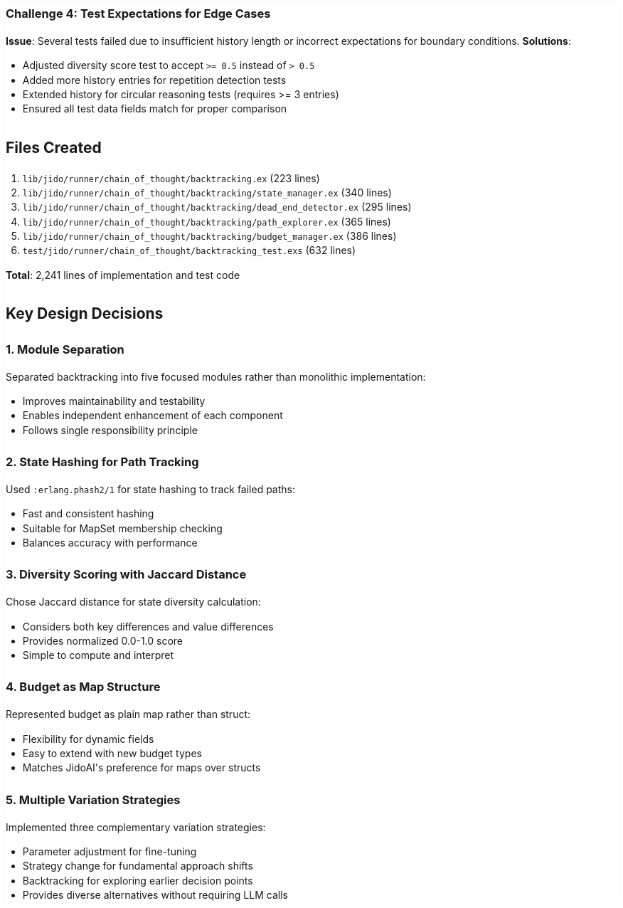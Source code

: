 ### Challenge 4: Test Expectations for Edge Cases
**Issue**: Several tests failed due to insufficient history length or incorrect expectations for boundary conditions.
**Solutions**:
- Adjusted diversity score test to accept `>= 0.5` instead of `> 0.5`
- Added more history entries for repetition detection tests
- Extended history for circular reasoning tests (requires >= 3 entries)
- Ensured all test data fields match for proper comparison

## Files Created

1. `lib/jido/runner/chain_of_thought/backtracking.ex` (223 lines)
2. `lib/jido/runner/chain_of_thought/backtracking/state_manager.ex` (340 lines)
3. `lib/jido/runner/chain_of_thought/backtracking/dead_end_detector.ex` (295 lines)
4. `lib/jido/runner/chain_of_thought/backtracking/path_explorer.ex` (365 lines)
5. `lib/jido/runner/chain_of_thought/backtracking/budget_manager.ex` (386 lines)
6. `test/jido/runner/chain_of_thought/backtracking_test.exs` (632 lines)

**Total**: 2,241 lines of implementation and test code

## Key Design Decisions

### 1. Module Separation
Separated backtracking into five focused modules rather than monolithic implementation:
- Improves maintainability and testability
- Enables independent enhancement of each component
- Follows single responsibility principle

### 2. State Hashing for Path Tracking
Used `:erlang.phash2/1` for state hashing to track failed paths:
- Fast and consistent hashing
- Suitable for MapSet membership checking
- Balances accuracy with performance

### 3. Diversity Scoring with Jaccard Distance
Chose Jaccard distance for state diversity calculation:
- Considers both key differences and value differences
- Provides normalized 0.0-1.0 score
- Simple to compute and interpret

### 4. Budget as Map Structure
Represented budget as plain map rather than struct:
- Flexibility for dynamic fields
- Easy to extend with new budget types
- Matches JidoAI's preference for maps over structs

### 5. Multiple Variation Strategies
Implemented three complementary variation strategies:
- Parameter adjustment for fine-tuning
- Strategy change for fundamental approach shifts
- Backtracking for exploring earlier decision points
- Provides diverse alternatives without requiring LLM calls
